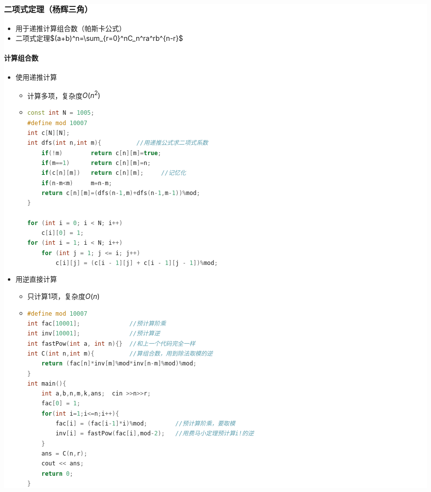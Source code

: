 ### 二项式定理（杨辉三角）

- 用于递推计算组合数（帕斯卡公式）
- 二项式定理$(a+b)^n=\sum_{r=0}^nC_n^ra^rb^{n-r}$

#### 计算组合数

- 使用递推计算

  - 计算多项，复杂度$O(n^2)$

  - ```c++
    const int N = 1005;
    #define mod 10007
    int c[N][N]; 
    int dfs(int n,int m){          //用递推公式求二项式系数
        if(!m)        return c[n][m]=true;
        if(m==1)      return c[n][m]=n;
        if(c[n][m])   return c[n][m];     //记忆化
        if(n-m<m)     m=n-m;
        return c[n][m]=(dfs(n-1,m)+dfs(n-1,m-1))%mod;     
    }
    
    for (int i = 0; i < N; i++)
        c[i][0] = 1;
    for (int i = 1; i < N; i++)
        for (int j = 1; j <= i; j++)
            c[i][j] = (c[i - 1][j] + c[i - 1][j - 1])%mod;      
    
    ```

- 用逆直接计算

  - 只计算1项，复杂度$O(n)$

  - ```c++
    #define mod 10007
    int fac[10001];              //预计算阶乘
    int inv[10001];              //预计算逆
    int fastPow(int a, int n){}  //和上一个代码完全一样
    int C(int n,int m){          //算组合数，用到除法取模的逆
        return (fac[n]*inv[m]%mod*inv[n-m]%mod)%mod;
    }
    int main(){
        int a,b,n,m,k,ans;  cin >>n>>r;
        fac[0] = 1;
        for(int i=1;i<=n;i++){
            fac[i] = (fac[i-1]*i)%mod;        //预计算阶乘，要取模
            inv[i] = fastPow(fac[i],mod-2);   //用费马小定理预计算i!的逆
        }
        ans = C(n,r);
        cout << ans;
        return 0;
    }
    